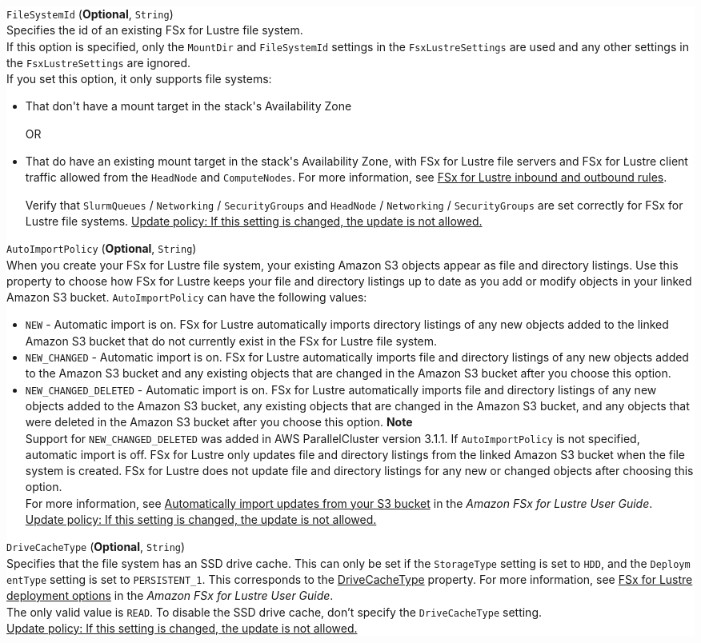 `FileSystemId` \(**Optional**, `String`\)  
Specifies the id of an existing FSx for Lustre file system\.  
If this option is specified, only the `MountDir` and `FileSystemId` settings in the `FsxLustreSettings` are used and any other settings in the `FsxLustreSettings` are ignored\.  
If you set this option, it only supports file systems:  
+ That don't have a mount target in the stack's Availability Zone

  OR
+ That do have an existing mount target in the stack's Availability Zone, with FSx for Lustre file servers and FSx for Lustre client traffic allowed from the `HeadNode` and `ComputeNodes`\. For more information, see [FSx for Lustre inbound and outbound rules](https://docs.aws.amazon.com/fsx/latest/LustreGuide/limit-access-security-groups.html#lustre-client-inbound-outbound-rules)\.

  Verify that `SlurmQueues` / `Networking` / `SecurityGroups` and `HeadNode` / `Networking` / `SecurityGroups` are set correctly for FSx for Lustre file systems\.
[Update policy: If this setting is changed, the update is not allowed.](using-pcluster-update-cluster-v3.md#update-policy-fail-v3)

`AutoImportPolicy` \(**Optional**, `String`\)  
When you create your FSx for Lustre file system, your existing Amazon S3 objects appear as file and directory listings\. Use this property to choose how FSx for Lustre keeps your file and directory listings up to date as you add or modify objects in your linked Amazon S3 bucket\. `AutoImportPolicy` can have the following values:  
+  `NEW` \- Automatic import is on\. FSx for Lustre automatically imports directory listings of any new objects added to the linked Amazon S3 bucket that do not currently exist in the FSx for Lustre file system\. 
+  `NEW_CHANGED` \- Automatic import is on\. FSx for Lustre automatically imports file and directory listings of any new objects added to the Amazon S3 bucket and any existing objects that are changed in the Amazon S3 bucket after you choose this option\. 
+  `NEW_CHANGED_DELETED` \- Automatic import is on\. FSx for Lustre automatically imports file and directory listings of any new objects added to the Amazon S3 bucket, any existing objects that are changed in the Amazon S3 bucket, and any objects that were deleted in the Amazon S3 bucket after you choose this option\.
**Note**  
Support for `NEW_CHANGED_DELETED` was added in AWS ParallelCluster version 3\.1\.1\.
If `AutoImportPolicy` is not specified, automatic import is off\. FSx for Lustre only updates file and directory listings from the linked Amazon S3 bucket when the file system is created\. FSx for Lustre does not update file and directory listings for any new or changed objects after choosing this option\.  
For more information, see [Automatically import updates from your S3 bucket](https://docs.aws.amazon.com/fsx/latest/LustreGuide/autoimport-data-repo.html) in the *Amazon FSx for Lustre User Guide*\.  
[Update policy: If this setting is changed, the update is not allowed.](using-pcluster-update-cluster-v3.md#update-policy-fail-v3)

`DriveCacheType` \(**Optional**, `String`\)  
Specifies that the file system has an SSD drive cache\. This can only be set if the `StorageType` setting is set to `HDD`, and the `DeploymentType` setting is set to `PERSISTENT_1`\. This corresponds to the [DriveCacheType](https://docs.aws.amazon.com/AWSCloudFormation/latest/UserGuide/aws-properties-fsx-filesystem-lustreconfiguration.html#cfn-fsx-filesystem-lustreconfiguration-drivecachetype) property\. For more information, see [FSx for Lustre deployment options](https://docs.aws.amazon.com/fsx/latest/LustreGuide/what-is.html#file-system-options) in the *Amazon FSx for Lustre User Guide*\.  
The only valid value is `READ`\. To disable the SSD drive cache, don’t specify the `DriveCacheType` setting\.  
[Update policy: If this setting is changed, the update is not allowed.](using-pcluster-update-cluster-v3.md#update-policy-fail-v3)
